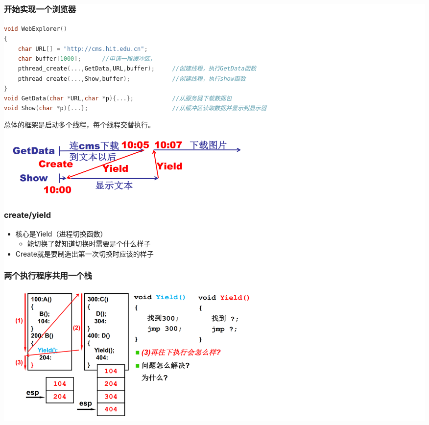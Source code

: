 

### 开始实现一个浏览器

```c
void WebExplorer()
{
	char URL[] = "http://cms.hit.edu.cn";
	char buffer[1000];		//申请一段缓冲区，
	pthread_create(...,GetData,URL,buffer);		//创建线程，执行GetData函数
	pthread_create(...,Show,buffer);			//创建线程，执行show函数
}
void GetData(char *URL,char *p){...};			//从服务器下载数据包
void Show(char *p){...};						//从缓冲区读取数据并显示到显示器
```

总体的框架是启动多个线程，每个线程交替执行。

<img src="https://github.com/liangleilei123/Cpp_basics/blob/main/OS_Node/image/L10_2.png" alt="image-20220714205617969" style="zoom:50%;" />



### create/yield

- 核心是Yield（进程切换函数）
  - 能切换了就知道切换时需要是个什么样子
- Create就是要制造出第一次切换时应该的样子



### 两个执行程序共用一个栈

<img src="https://github.com/liangleilei123/Cpp_basics/blob/main/OS_Node/image/L10_3.png" alt="image-20220714212456322" style="zoom: 50%;" />
